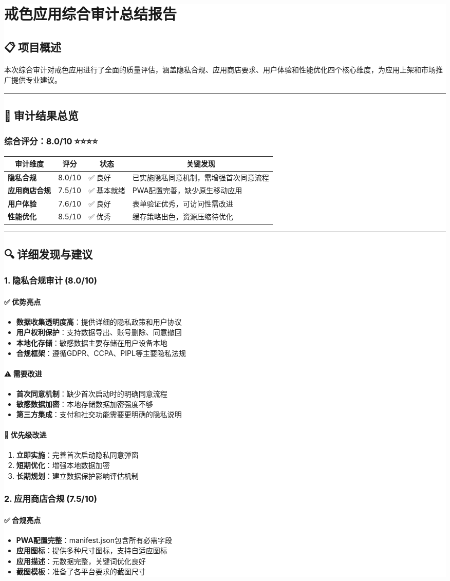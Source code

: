 ﻿# 戒色应用综合审计总结报告

## 📋 项目概述
本次综合审计对戒色应用进行了全面的质量评估，涵盖隐私合规、应用商店要求、用户体验和性能优化四个核心维度，为应用上架和市场推广提供专业建议。

---

## 🎯 审计结果总览

### 综合评分：8.0/10 ⭐⭐⭐⭐

| 审计维度 | 评分 | 状态 | 关键发现 |
|----------|------|------|----------|
| **隐私合规** | 8.0/10 | ✅ 良好 | 已实施隐私同意机制，需增强首次同意流程 |
| **应用商店合规** | 7.5/10 | ✅ 基本就绪 | PWA配置完善，缺少原生移动应用 |
| **用户体验** | 7.6/10 | ✅ 良好 | 表单验证优秀，可访问性需改进 |
| **性能优化** | 8.5/10 | ✅ 优秀 | 缓存策略出色，资源压缩待优化 |

---

## 🔍 详细发现与建议

### 1. 隐私合规审计 (8.0/10)

#### ✅ 优势亮点
- **数据收集透明度高**：提供详细的隐私政策和用户协议
- **用户权利保护**：支持数据导出、账号删除、同意撤回
- **本地化存储**：敏感数据主要存储在用户设备本地
- **合规框架**：遵循GDPR、CCPA、PIPL等主要隐私法规

#### ⚠️ 需要改进
- **首次同意机制**：缺少首次启动时的明确同意流程
- **敏感数据加密**：本地存储数据加密强度不够
- **第三方集成**：支付和社交功能需要更明确的隐私说明

#### 🎯 优先级改进
1. **立即实施**：完善首次启动隐私同意弹窗
2. **短期优化**：增强本地数据加密
3. **长期规划**：建立数据保护影响评估机制

### 2. 应用商店合规 (7.5/10)

#### ✅ 合规亮点
- **PWA配置完整**：manifest.json包含所有必需字段
- **应用图标**：提供多种尺寸图标，支持自适应图标
- **应用描述**：元数据完整，关键词优化良好
- **截图模板**：准备了各平台要求的截图尺寸
